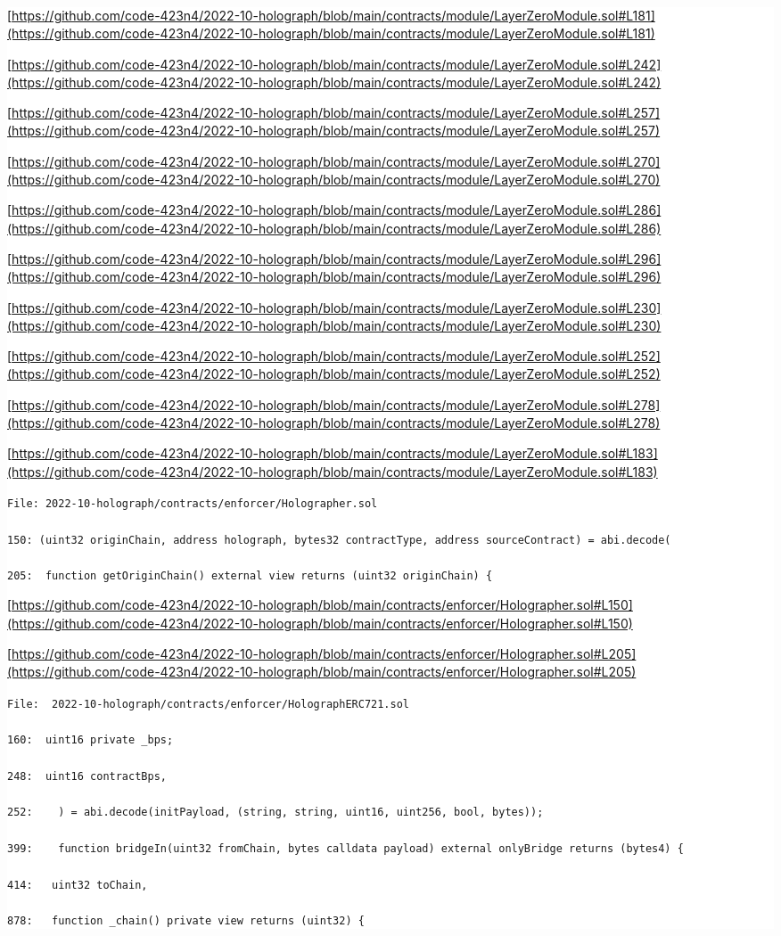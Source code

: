 [https://github.com/code-423n4/2022-10-holograph/blob/main/contracts/module/LayerZeroModule.sol#L181](https://github.com/code-423n4/2022-10-holograph/blob/main/contracts/module/LayerZeroModule.sol#L181)

[https://github.com/code-423n4/2022-10-holograph/blob/main/contracts/module/LayerZeroModule.sol#L242](https://github.com/code-423n4/2022-10-holograph/blob/main/contracts/module/LayerZeroModule.sol#L242)

[https://github.com/code-423n4/2022-10-holograph/blob/main/contracts/module/LayerZeroModule.sol#L257](https://github.com/code-423n4/2022-10-holograph/blob/main/contracts/module/LayerZeroModule.sol#L257)

[https://github.com/code-423n4/2022-10-holograph/blob/main/contracts/module/LayerZeroModule.sol#L270](https://github.com/code-423n4/2022-10-holograph/blob/main/contracts/module/LayerZeroModule.sol#L270)

[https://github.com/code-423n4/2022-10-holograph/blob/main/contracts/module/LayerZeroModule.sol#L286](https://github.com/code-423n4/2022-10-holograph/blob/main/contracts/module/LayerZeroModule.sol#L286)

[https://github.com/code-423n4/2022-10-holograph/blob/main/contracts/module/LayerZeroModule.sol#L296](https://github.com/code-423n4/2022-10-holograph/blob/main/contracts/module/LayerZeroModule.sol#L296)

[https://github.com/code-423n4/2022-10-holograph/blob/main/contracts/module/LayerZeroModule.sol#L230](https://github.com/code-423n4/2022-10-holograph/blob/main/contracts/module/LayerZeroModule.sol#L230)

[https://github.com/code-423n4/2022-10-holograph/blob/main/contracts/module/LayerZeroModule.sol#L252](https://github.com/code-423n4/2022-10-holograph/blob/main/contracts/module/LayerZeroModule.sol#L252)

[https://github.com/code-423n4/2022-10-holograph/blob/main/contracts/module/LayerZeroModule.sol#L278](https://github.com/code-423n4/2022-10-holograph/blob/main/contracts/module/LayerZeroModule.sol#L278)

[https://github.com/code-423n4/2022-10-holograph/blob/main/contracts/module/LayerZeroModule.sol#L183](https://github.com/code-423n4/2022-10-holograph/blob/main/contracts/module/LayerZeroModule.sol#L183)

```
File: 2022-10-holograph/contracts/enforcer/Holographer.sol

150: (uint32 originChain, address holograph, bytes32 contractType, address sourceContract) = abi.decode(

205:  function getOriginChain() external view returns (uint32 originChain) {
```
[https://github.com/code-423n4/2022-10-holograph/blob/main/contracts/enforcer/Holographer.sol#L150](https://github.com/code-423n4/2022-10-holograph/blob/main/contracts/enforcer/Holographer.sol#L150)

[https://github.com/code-423n4/2022-10-holograph/blob/main/contracts/enforcer/Holographer.sol#L205](https://github.com/code-423n4/2022-10-holograph/blob/main/contracts/enforcer/Holographer.sol#L205)

```
File:  2022-10-holograph/contracts/enforcer/HolographERC721.sol

160:  uint16 private _bps;

248:  uint16 contractBps,

252:    ) = abi.decode(initPayload, (string, string, uint16, uint256, bool, bytes));

399:    function bridgeIn(uint32 fromChain, bytes calldata payload) external onlyBridge returns (bytes4) {

414:   uint32 toChain,

878:   function _chain() private view returns (uint32) {

```